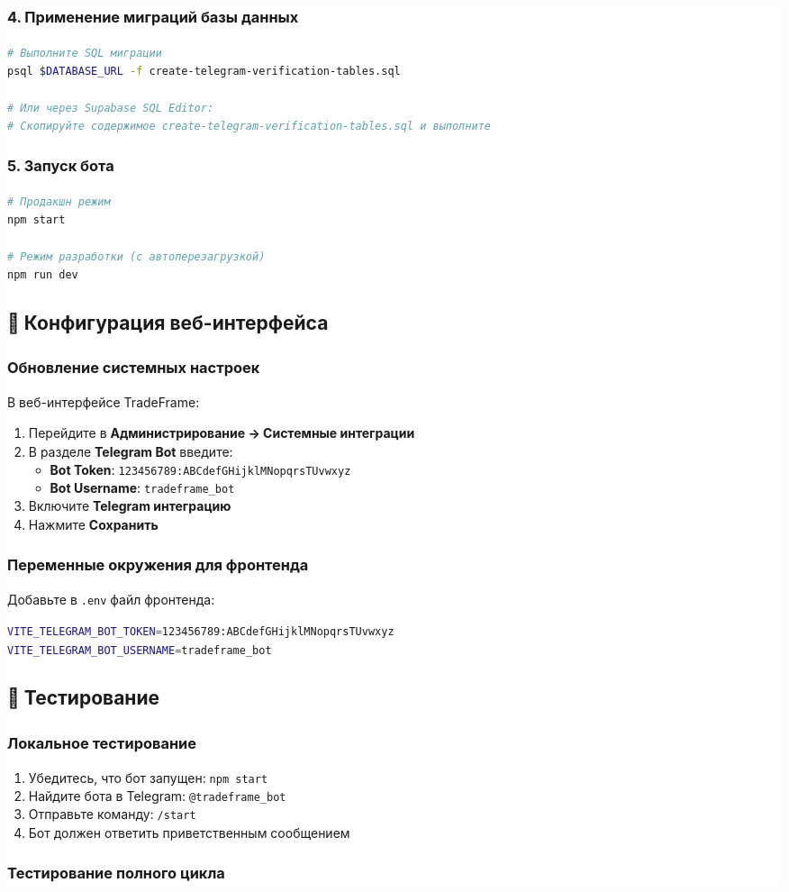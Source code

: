 ### 4. Применение миграций базы данных

```bash
# Выполните SQL миграции
psql $DATABASE_URL -f create-telegram-verification-tables.sql

# Или через Supabase SQL Editor:
# Скопируйте содержимое create-telegram-verification-tables.sql и выполните
```

### 5. Запуск бота

```bash
# Продакшн режим
npm start

# Режим разработки (с автоперезагрузкой)
npm run dev
```

## 🔧 Конфигурация веб-интерфейса

### Обновление системных настроек

В веб-интерфейсе TradeFrame:

1. Перейдите в **Администрирование → Системные интеграции**
2. В разделе **Telegram Bot** введите:
   - **Bot Token**: `123456789:ABCdefGHijklMNopqrsTUvwxyz`
   - **Bot Username**: `tradeframe_bot`
3. Включите **Telegram интеграцию**
4. Нажмите **Сохранить**

### Переменные окружения для фронтенда

Добавьте в `.env` файл фронтенда:

```bash
VITE_TELEGRAM_BOT_TOKEN=123456789:ABCdefGHijklMNopqrsTUvwxyz
VITE_TELEGRAM_BOT_USERNAME=tradeframe_bot
```

## 🧪 Тестирование

### Локальное тестирование

1. Убедитесь, что бот запущен: `npm start`
2. Найдите бота в Telegram: `@tradeframe_bot`
3. Отправьте команду: `/start`
4. Бот должен ответить приветственным сообщением

### Тестирование полного цикла
